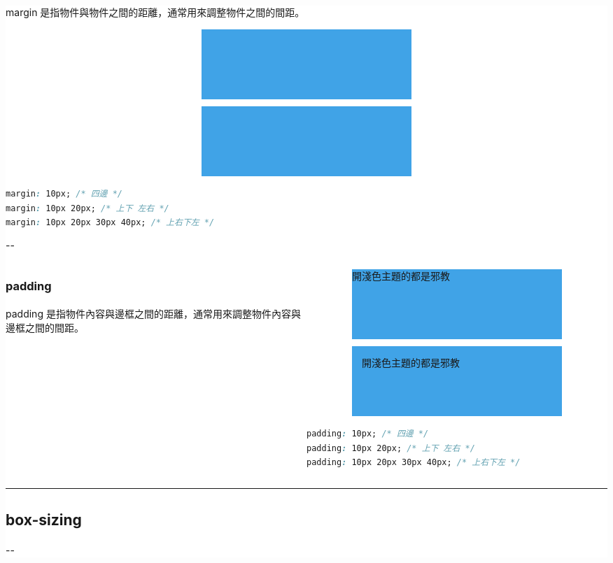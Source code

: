 margin 是指物件與物件之間的距離，通常用來調整物件之間的間距。

</div>
<div style="flex:1;">

<div data-id="box1" style="background-color:#40a3e7;width:300px;height:100px;margin:10px auto;font-size:1rem;box-sizing:border-box;"></div>
<div data-id="box2" style="background-color:#40a3e7;width:300px;height:100px;margin:10px auto;font-size:1rem;box-sizing:border-box;"></div>

```css
margin: 10px; /* 四邊 */
margin: 10px 20px; /* 上下 左右 */
margin: 10px 20px 30px 40px; /* 上右下左 */
```

</div>
</div>

--


<div style="display:flex;">
<div style="flex:1;">

### padding

padding 是指物件內容與邊框之間的距離，通常用來調整物件內容與邊框之間的間距。

</div>

<div style="flex:1;">

<div data-id="box1" style="background-color:#40a3e7;width:300px;height:100px;margin:10px auto;font-size:1rem;box-sizing:border-box;">
開淺色主題的都是邪教
</div>
<div data-id="box2" style="background-color:#40a3e7;width:300px;height:100px;margin:10px auto;font-size:1rem;padding:1rem;box-sizing:border-box;">
開淺色主題的都是邪教
</div>

```css
padding: 10px; /* 四邊 */
padding: 10px 20px; /* 上下 左右 */
padding: 10px 20px 30px 40px; /* 上右下左 */
```

</div>
</div>

---

## box-sizing



--
